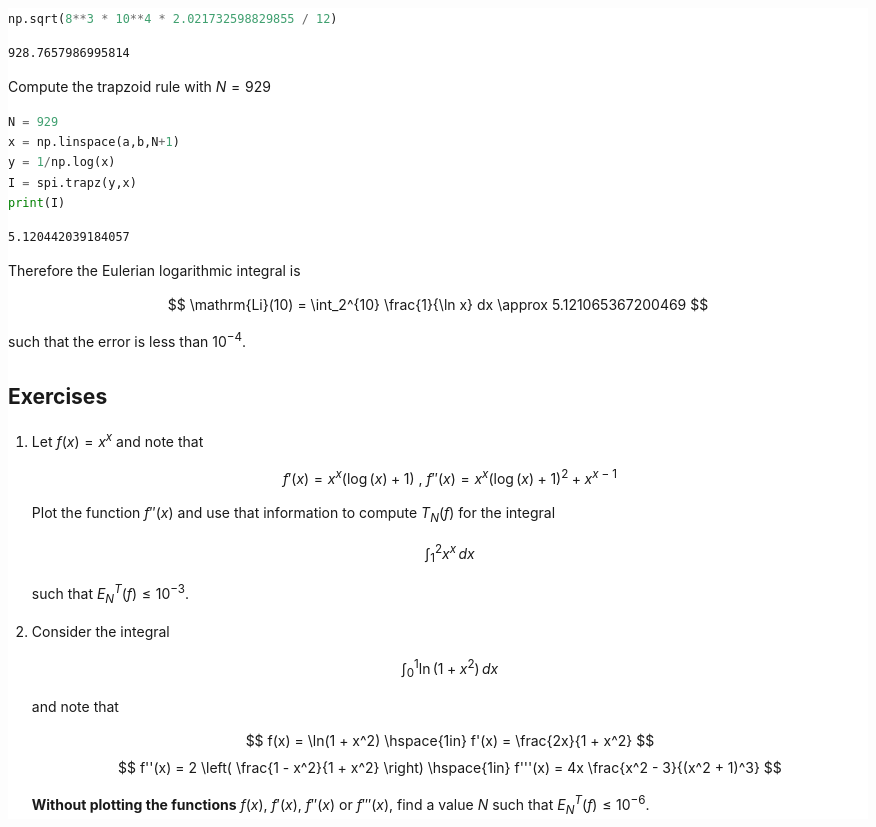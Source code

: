 
```python
np.sqrt(8**3 * 10**4 * 2.021732598829855 / 12)
```




    928.7657986995814



Compute the trapzoid rule with $N=929$


```python
N = 929
x = np.linspace(a,b,N+1)
y = 1/np.log(x)
I = spi.trapz(y,x)
print(I)
```

    5.120442039184057


Therefore the Eulerian logarithmic integral is

$$
\mathrm{Li}(10) = \int_2^{10} \frac{1}{\ln x} dx \approx 5.121065367200469
$$

such that the error is less than $10^{-4}$.

## Exercises

1. Let $f(x) = x^x$ and note that

    $$
    f'(x) = x^{x} \left(\log{\left(x \right)} + 1\right) \ , \ f''(x) = x^{x} \left(\log{\left(x \right)} + 1\right)^{2} + x^{x-1}
    $$
    
    Plot the function $f''(x)$ and use that information to compute $T_N(f)$ for the integral
    
    $$
    \int_1^2 x^x \, dx
    $$
    
    such that $E_N^T(f) \leq 10^{-3}$.

2. Consider the integral

    $$
    \int_0^1 \ln(1+x^2) \, dx
    $$
    
    and note that
    
    $$
    f(x) = \ln(1 + x^2) \hspace{1in} f'(x) = \frac{2x}{1 + x^2}
    $$
    $$
    f''(x) = 2 \left( \frac{1 - x^2}{1 + x^2} \right) \hspace{1in} f'''(x) = 4x \frac{x^2 - 3}{(x^2 + 1)^3}
    $$
    
    **Without plotting the functions** $f(x)$, $f'(x)$, $f''(x)$ or $f'''(x)$, find a value $N$ such that $E_N^T(f) \leq 10^{-6}$.
